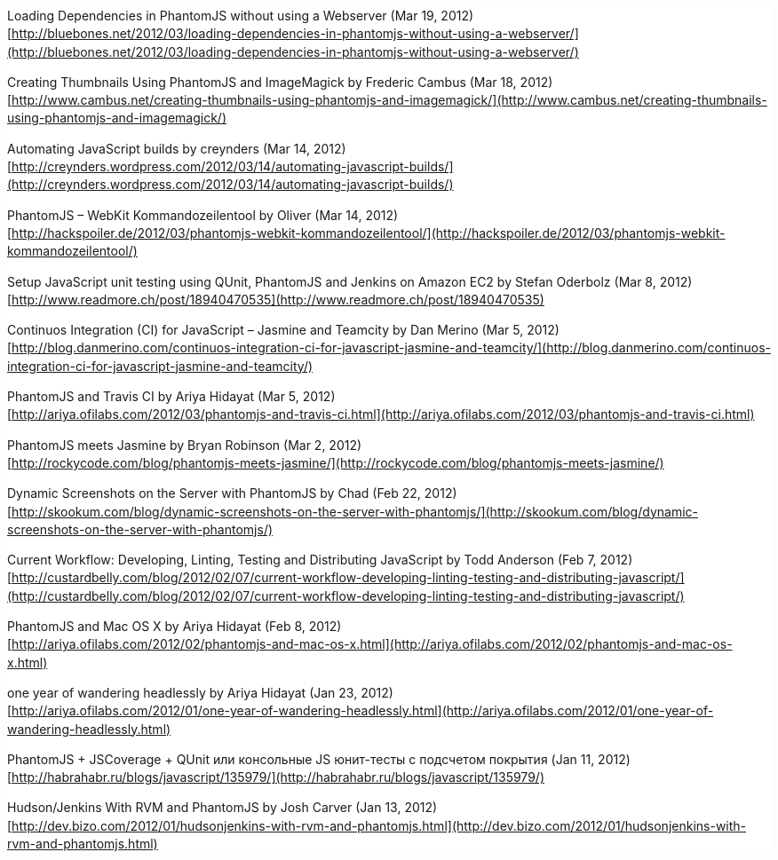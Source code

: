 Loading Dependencies in PhantomJS without using a Webserver (Mar 19, 2012)<br/>
[http://bluebones.net/2012/03/loading-dependencies-in-phantomjs-without-using-a-webserver/](http://bluebones.net/2012/03/loading-dependencies-in-phantomjs-without-using-a-webserver/)

Creating Thumbnails Using PhantomJS and ImageMagick by Frederic Cambus (Mar 18, 2012)<br/>
[http://www.cambus.net/creating-thumbnails-using-phantomjs-and-imagemagick/](http://www.cambus.net/creating-thumbnails-using-phantomjs-and-imagemagick/)

Automating JavaScript builds by creynders (Mar 14, 2012)<br/>
[http://creynders.wordpress.com/2012/03/14/automating-javascript-builds/](http://creynders.wordpress.com/2012/03/14/automating-javascript-builds/)

PhantomJS – WebKit Kommandozeilentool by Oliver (Mar 14, 2012)<br/>
[http://hackspoiler.de/2012/03/phantomjs-webkit-kommandozeilentool/](http://hackspoiler.de/2012/03/phantomjs-webkit-kommandozeilentool/)

Setup JavaScript unit testing using QUnit, PhantomJS and Jenkins on Amazon EC2 by Stefan Oderbolz (Mar 8, 2012)<br/>
[http://www.readmore.ch/post/18940470535](http://www.readmore.ch/post/18940470535)

Continuos Integration (CI) for JavaScript – Jasmine and Teamcity by Dan Merino (Mar 5, 2012)<br/>
[http://blog.danmerino.com/continuos-integration-ci-for-javascript-jasmine-and-teamcity/](http://blog.danmerino.com/continuos-integration-ci-for-javascript-jasmine-and-teamcity/)

PhantomJS and Travis CI by Ariya Hidayat (Mar 5, 2012)<br/>
[http://ariya.ofilabs.com/2012/03/phantomjs-and-travis-ci.html](http://ariya.ofilabs.com/2012/03/phantomjs-and-travis-ci.html)

PhantomJS meets Jasmine by Bryan Robinson (Mar 2, 2012)<br/>
[http://rockycode.com/blog/phantomjs-meets-jasmine/](http://rockycode.com/blog/phantomjs-meets-jasmine/)

Dynamic Screenshots on the Server with PhantomJS by Chad (Feb 22, 2012)<br/>
[http://skookum.com/blog/dynamic-screenshots-on-the-server-with-phantomjs/](http://skookum.com/blog/dynamic-screenshots-on-the-server-with-phantomjs/)

Current Workflow: Developing, Linting, Testing and Distributing JavaScript by Todd Anderson (Feb 7, 2012)<br/>
[http://custardbelly.com/blog/2012/02/07/current-workflow-developing-linting-testing-and-distributing-javascript/](http://custardbelly.com/blog/2012/02/07/current-workflow-developing-linting-testing-and-distributing-javascript/)

PhantomJS and Mac OS X by Ariya Hidayat (Feb 8, 2012)<br/>
[http://ariya.ofilabs.com/2012/02/phantomjs-and-mac-os-x.html](http://ariya.ofilabs.com/2012/02/phantomjs-and-mac-os-x.html)

one year of wandering headlessly by Ariya Hidayat (Jan 23, 2012)<br/>
[http://ariya.ofilabs.com/2012/01/one-year-of-wandering-headlessly.html](http://ariya.ofilabs.com/2012/01/one-year-of-wandering-headlessly.html)

PhantomJS + JSCoverage + QUnit или консольные JS юнит-тесты с подсчетом покрытия (Jan 11, 2012)<br/>
[http://habrahabr.ru/blogs/javascript/135979/](http://habrahabr.ru/blogs/javascript/135979/)

Hudson/Jenkins With RVM and PhantomJS by Josh Carver (Jan 13, 2012)<br/>
[http://dev.bizo.com/2012/01/hudsonjenkins-with-rvm-and-phantomjs.html](http://dev.bizo.com/2012/01/hudsonjenkins-with-rvm-and-phantomjs.html)

